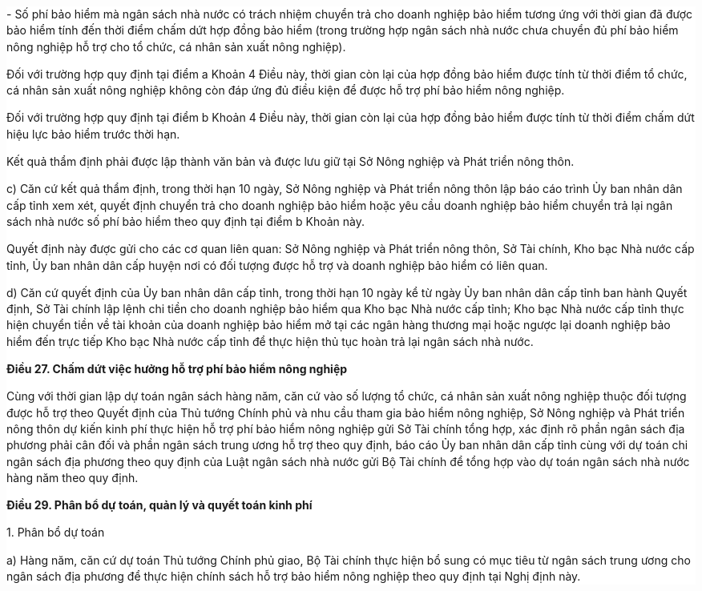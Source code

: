 \- Số phí bảo hiểm mà ngân sách nhà nước có trách nhiệm chuyển trả cho
doanh nghiệp bảo hiểm tương ứng với thời gian đã được bảo hiểm tính đến
thời điểm chấm dứt hợp đồng bảo hiểm (trong trường hợp ngân sách nhà
nước chưa chuyển đủ phí bảo hiểm nông nghiệp hỗ trợ cho tổ chức, cá nhân
sản xuất nông nghiệp).

Đối với trường hợp quy định tại điểm a Khoản 4 Điều này, thời gian còn
lại của hợp đồng bảo hiểm được tính từ thời điểm tổ chức, cá nhân sản
xuất nông nghiệp không còn đáp ứng đủ điều kiện để được hỗ trợ phí bảo
hiểm nông nghiệp.

Đối với trường hợp quy định tại điểm b Khoản 4 Điều này, thời gian còn
lại của hợp đồng bảo hiểm được tính từ thời điểm chấm dứt hiệu lực bảo
hiểm trước thời hạn.

Kết quả thẩm định phải được lập thành văn bản và được lưu giữ tại Sở
Nông nghiệp và Phát triển nông thôn.

c\) Căn cứ kết quả thẩm định, trong thời hạn 10 ngày, Sở Nông nghiệp và
Phát triển nông thôn lập báo cáo trình Ủy ban nhân dân cấp tỉnh xem xét,
quyết định chuyển trả cho doanh nghiệp bảo hiểm hoặc yêu cầu doanh
nghiệp bảo hiểm chuyển trả lại ngân sách nhà nước số phí bảo hiểm theo
quy định tại điểm b Khoản này.

Quyết định này được gửi cho các cơ quan liên quan: Sở Nông nghiệp và
Phát triển nông thôn, Sở Tài chính, Kho bạc Nhà nước cấp tỉnh, Ủy ban
nhân dân cấp huyện nơi có đối tượng được hỗ trợ và doanh nghiệp bảo hiểm
có liên quan.

d\) Căn cứ quyết định của Ủy ban nhân dân cấp tỉnh, trong thời hạn 10
ngày kể từ ngày Ủy ban nhân dân cấp tỉnh ban hành Quyết định, Sở Tài
chính lập lệnh chi tiền cho doanh nghiệp bảo hiểm qua Kho bạc Nhà nước
cấp tỉnh; Kho bạc Nhà nước cấp tỉnh thực hiện chuyển tiền về tài khoản
của doanh nghiệp bảo hiểm mở tại các ngân hàng thương mại hoặc ngược lại
doanh nghiệp bảo hiểm đến trực tiếp Kho bạc Nhà nước cấp tỉnh để thực
hiện thủ tục hoàn trả lại ngân sách nhà nước.

**Điều 27. Chấm dứt việc hưởng hỗ trợ phí bảo hiểm nông nghiệp**

Cùng với thời gian lập dự toán ngân sách hàng năm, căn cứ vào số lượng
tổ chức, cá nhân sản xuất nông nghiệp thuộc đối tượng được hỗ trợ theo
Quyết định của Thủ tướng Chính phủ và nhu cầu tham gia bảo hiểm nông
nghiệp, Sở Nông nghiệp và Phát triển nông thôn dự kiến kinh phí thực
hiện hỗ trợ phí bảo hiểm nông nghiệp gửi Sở Tài chính tổng hợp, xác định
rõ phần ngân sách địa phương phải cân đối và phần ngân sách trung ương
hỗ trợ theo quy định, báo cáo Ủy ban nhân dân cấp tỉnh cùng với dự toán
chi ngân sách địa phương theo quy định của Luật ngân sách nhà nước gửi
Bộ Tài chính để tổng hợp vào dự toán ngân sách nhà nước hàng năm theo
quy định.

**Điều 29. Phân bổ dự toán, quản lý và quyết toán kinh phí**

1\. Phân bổ dự toán

a\) Hàng năm, căn cứ dự toán Thủ tướng Chính phủ giao, Bộ Tài chính thực
hiện bổ sung có mục tiêu từ ngân sách trung ương cho ngân sách địa
phương để thực hiện chính sách hỗ trợ bảo hiểm nông nghiệp theo quy định
tại Nghị định này.
